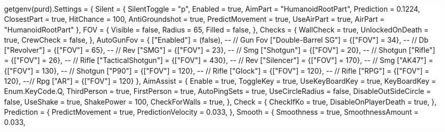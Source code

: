 
getgenv(purd).Settings = {
    Silent = {
        SilentToggle = "p",
        Enabled = true,
        AimPart = "HumanoidRootPart",
        Prediction = 0.1224,
        ClosestPart = true,
        HitChance = 100,
        AntiGroundshot = true,
        PredictMovement = true,
        UseAirPart = true,
        AirPart = "HumanoidRootPart"
    },
    FOV = {
        Visible = false,
        Radius = 65,
        Filled = false,
    },
    Checks = {
        WallCheck = true,
        UnlockedOnDeath = true,
        CrewCheck = false,
    },
    AutoGunFov = {
        ["Enabled"] = (false), -- // Gun Fov 
        ["Double-Barrel SG"] = {["FOV"] = 34}, -- // Db
        ["Revolver"] = {["FOV"] = 65}, -- // Rev
        ["SMG"] = {["FOV"] = 23}, -- // Smg
        ["Shotgun"] = {["FOV"] = 20}, -- // Shotgun
        ["Rifle"] = {["FOV"] = 26}, -- // Rifle
        ["TacticalShotgun"] = {["FOV"] = 430}, -- // Rev
        ["Silencer"] = {["FOV"] = 170}, -- // Smg
        ["AK47"] = {["FOV"] = 130}, -- // Shotgun
        ["P90"] = {["FOV"] = 120}, -- // Rifle
        ["Glock"] = {["FOV"] = 120}, -- // Rifle
        ["RPG"] = {["FOV"] = 120}, --// Rpg 
        ["AR"] = {["FOV"] = 120} 
    },
    AimAssist = {
        Enable = true,
        ToggleKey = true,
        UseKeyBoardKey = true,
        KeyBoardKey = Enum.KeyCode.Q,
        ThirdPerson = true,
        FirstPerson = true,
        AutoPingSets = true,
        UseCircleRadius = false,
        DisableOutSideCircle = false,
        UseShake = true,
        ShakePower = 100,
        CheckForWalls = true,
    },
    Check = {
        CheckIfKo = true,
        DisableOnPlayerDeath = true,
    },
    Prediction = {
        PredictMovement = true,
        PredictionVelocity = 0.033,
    },
    Smooth = {
        Smoothness = true,
        SmoothnessAmount = 0.033,